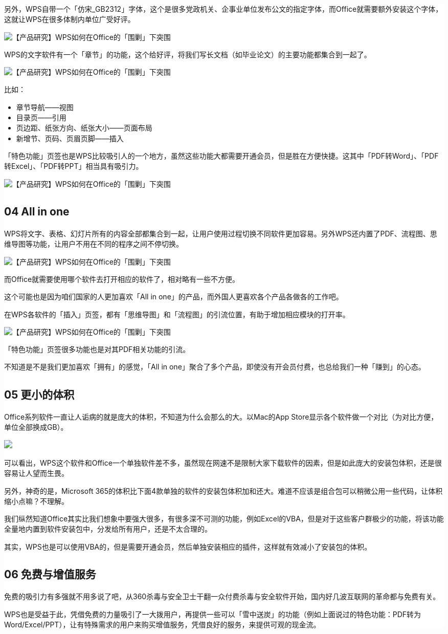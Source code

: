 另外，WPS自带一个「仿宋\_GB2312」字体，这个是很多党政机关、企事业单位发布公文的指定字体，而Office就需要额外安装这个字体，这就让WPS在很多体制内单位广受好评。

![【产品研究】WPS如何在Office的「围剿」下突围](https://image.woshipm.com/wp-files/2022/09/E2QXLQX84OK0R0hbLu6Z.png)

WPS的文字软件有一个「章节」的功能，这个给好评，将我们写长文档（如毕业论文）的主要功能都集合到一起了。

![【产品研究】WPS如何在Office的「围剿」下突围](https://image.woshipm.com/wp-files/2022/09/5uOiLtrAnVE3qSV1xFDQ.png)

比如：

*   章节导航——视图
*   目录页——引用
*   页边距、纸张方向、纸张大小——页面布局
*   新增节、页码、页眉页脚——插入

「特色功能」页签也是WPS比较吸引人的一个地方，虽然这些功能大都需要开通会员，但是胜在方便快捷。这其中「PDF转Word」、「PDF转Excel」、「PDF转PPT」相当具有吸引力。

![【产品研究】WPS如何在Office的「围剿」下突围](https://image.woshipm.com/wp-files/2022/09/NN1chQtKbEzSHIt94VOq.png)

## 04 All in one

WPS将文字、表格、幻灯片所有的内容全部都集合到一起，让用户使用过程切换不同软件更加容易。另外WPS还内置了PDF、流程图、思维导图等功能，让用户不用在不同的程序之间不停切换。

![【产品研究】WPS如何在Office的「围剿」下突围](https://image.woshipm.com/wp-files/2022/09/AioqkO5jQvQlDncXKcB1.png)

而Office就需要使用哪个软件去打开相应的软件了，相对略有一些不方便。

这个可能也是因为咱们国家的人更加喜欢「All in one」的产品，而外国人更喜欢各个产品各做各的工作吧。

在WPS各软件的「插入」页签，都有「思维导图」和「流程图」的引流位置，有助于增加相应模块的打开率。

![【产品研究】WPS如何在Office的「围剿」下突围](https://image.woshipm.com/wp-files/2022/09/p6pKwFV8OxpKrpZefYOK.png)

「特色功能」页签很多功能也是对其PDF相关功能的引流。

不知道是不是我们更加喜欢「拥有」的感觉，「All in one」聚合了多个产品，即使没有开会员付费，也总给我们一种「赚到」的心态。

## 05 更小的体积

Office系列软件一直让人诟病的就是庞大的体积，不知道为什么会那么的大。以Mac的App Store显示各个软件做一个对比（为对比方便，单位全部换成GB）。

![](https://image.woshipm.com/wp-files/2022/09/w5dINA8sMvJngFBivZhk.png)

可以看出，WPS这个软件和Office一个单独软件差不多，虽然现在网速不是限制大家下载软件的因素，但是如此庞大的安装包体积，还是很容易让人望而生畏。

另外，神奇的是，Microsoft 365的体积比下面4款单独的软件的安装包体积加和还大。难道不应该是组合包可以稍微公用一些代码，让体积缩小点嘛？不理解。

我们纵然知道Office其实比我们想象中要强大很多，有很多深不可测的功能，例如Excel的VBA，但是对于这些客户群极少的功能，将该功能全量地内置到软件安装包中，分发给所有用户，还是不太合理的。

其实，WPS也是可以使用VBA的，但是需要开通会员，然后单独安装相应的插件，这样就有效减小了安装包的体积。

## 06 免费与增值服务

免费的吸引力有多强就不用多说了吧，从360杀毒与安全卫士干翻一众付费杀毒与安全软件开始，国内好几波互联网的革命都与免费有关。

WPS也是受益于此，凭借免费的力量吸引了一大拨用户，再提供一些可以「雪中送炭」的功能（例如上面说过的特色功能：PDF转为Word/Excel/PPT），让有特殊需求的用户来购买增值服务，凭借良好的服务，来提供可观的现金流。
